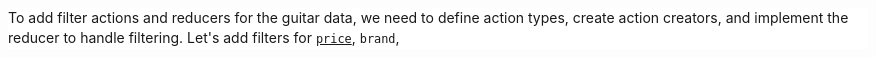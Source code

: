 To add filter actions and reducers for the guitar data, we need to define action types, create action creators, and implement the reducer to handle filtering. Let's add filters for [`price`](command:_github.copilot.openSymbolFromReferences?%5B%22price%22%2C%5B%7B%22uri%22%3A%7B%22%24mid%22%3A1%2C%22fsPath%22%3A%22%2Fhome%2Ftebogoyungmercykay%2FDocuments%2F2.%20GitHub%20Repositories%2Fhobbystore%2Fapp%2F(home)%2Fproducts%2Fpage.jsx%22%2C%22external%22%3A%22file%3A%2F%2F%2Fhome%2Ftebogoyungmercykay%2FDocuments%2F2.%2520GitHub%2520Repositories%2Fhobbystore%2Fapp%2F%2528home%2529%2Fproducts%2Fpage.jsx%22%2C%22path%22%3A%22%2Fhome%2Ftebogoyungmercykay%2FDocuments%2F2.%20GitHub%20Repositories%2Fhobbystore%2Fapp%2F(home)%2Fproducts%2Fpage.jsx%22%2C%22scheme%22%3A%22file%22%7D%2C%22pos%22%3A%7B%22line%22%3A90%2C%22character%22%3A139%7D%7D%2C%7B%22uri%22%3A%7B%22%24mid%22%3A1%2C%22fsPath%22%3A%22%2Fhome%2Ftebogoyungmercykay%2FDocuments%2F2.%20GitHub%20Repositories%2Fhobbystore%2Fcomponents%2FDropDown%2FDropDownSort.jsx%22%2C%22external%22%3A%22file%3A%2F%2F%2Fhome%2Ftebogoyungmercykay%2FDocuments%2F2.%2520GitHub%2520Repositories%2Fhobbystore%2Fcomponents%2FDropDown%2FDropDownSort.jsx%22%2C%22path%22%3A%22%2Fhome%2Ftebogoyungmercykay%2FDocuments%2F2.%20GitHub%20Repositories%2Fhobbystore%2Fcomponents%2FDropDown%2FDropDownSort.jsx%22%2C%22scheme%22%3A%22file%22%7D%2C%22pos%22%3A%7B%22line%22%3A43%2C%22character%22%3A39%7D%7D%2C%7B%22uri%22%3A%7B%22%24mid%22%3A1%2C%22fsPath%22%3A%22%2Fhome%2Ftebogoyungmercykay%2FDocuments%2F2.%20GitHub%20Repositories%2Fhobbystore%2Fdata%2Fguitars.js%22%2C%22external%22%3A%22file%3A%2F%2F%2Fhome%2Ftebogoyungmercykay%2FDocuments%2F2.%2520GitHub%2520Repositories%2Fhobbystore%2Fdata%2Fguitars.js%22%2C%22path%22%3A%22%2Fhome%2Ftebogoyungmercykay%2FDocuments%2F2.%20GitHub%20Repositories%2Fhobbystore%2Fdata%2Fguitars.js%22%2C%22scheme%22%3A%22file%22%7D%2C%22pos%22%3A%7B%22line%22%3A9%2C%22character%22%3A9%7D%7D%2C%7B%22uri%22%3A%7B%22%24mid%22%3A1%2C%22fsPath%22%3A%22%2Fhome%2Ftebogoyungmercykay%2FDocuments%2F2.%20GitHub%20Repositories%2Fhobbystore%2Fstore%2Freducers%2FguitarReducer.js%22%2C%22external%22%3A%22file%3A%2F%2F%2Fhome%2Ftebogoyungmercykay%2FDocuments%2F2.%2520GitHub%2520Repositories%2Fhobbystore%2Fstore%2Freducers%2FguitarReducer.js%22%2C%22path%22%3A%22%2Fhome%2Ftebogoyungmercykay%2FDocuments%2F2.%20GitHub%20Repositories%2Fhobbystore%2Fstore%2Freducers%2FguitarReducer.js%22%2C%22scheme%22%3A%22file%22%7D%2C%22pos%22%3A%7B%22line%22%3A13%2C%22character%22%3A47%7D%7D%2C%7B%22uri%22%3A%7B%22%24mid%22%3A1%2C%22fsPath%22%3A%22%2Fhome%2Ftebogoyungmercykay%2FDocuments%2F2.%20GitHub%20Repositories%2Fhobbystore%2Fstore%2Ftemp.md%22%2C%22external%22%3A%22file%3A%2F%2F%2Fhome%2Ftebogoyungmercykay%2FDocuments%2F2.%2520GitHub%2520Repositories%2Fhobbystore%2Fstore%2Ftemp.md%22%2C%22path%22%3A%22%2Fhome%2Ftebogoyungmercykay%2FDocuments%2F2.%20GitHub%20Repositories%2Fhobbystore%2Fstore%2Ftemp.md%22%2C%22scheme%22%3A%22file%22%7D%2C%22pos%22%3A%7B%22line%22%3A0%2C%22character%22%3A58%7D%7D%2C%7B%22uri%22%3A%7B%22%24mid%22%3A1%2C%22fsPath%22%3A%22%2Fhome%2Ftebogoyungmercykay%2FDocuments%2F2.%20GitHub%20Repositories%2Fhobbystore%2Fstore%2Ftemp.md%22%2C%22external%22%3A%22file%3A%2F%2F%2Fhome%2Ftebogoyungmercykay%2FDocuments%2F2.%2520GitHub%2520Repositories%2Fhobbystore%2Fstore%2Ftemp.md%22%2C%22path%22%3A%22%2Fhome%2Ftebogoyungmercykay%2FDocuments%2F2.%20GitHub%20Repositories%2Fhobbystore%2Fstore%2Ftemp.md%22%2C%22scheme%22%3A%22file%22%7D%2C%22pos%22%3A%7B%22line%22%3A189%2C%22character%22%3A64%7D%7D%5D%5D "Go to definition"), `brand`,